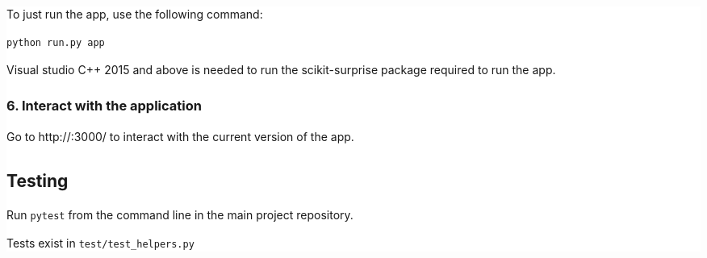  To just run the app, use the following command:
 ```bash
 python run.py app 
 ```
  Visual studio C++ 2015 and above is needed to run the scikit-surprise package required to run the app.
### 6. Interact with the application 

Go to http://<your-ip-address>:3000/ to interact with the current version of the app. 

## Testing 

Run `pytest` from the command line in the main project repository. 


Tests exist in `test/test_helpers.py`